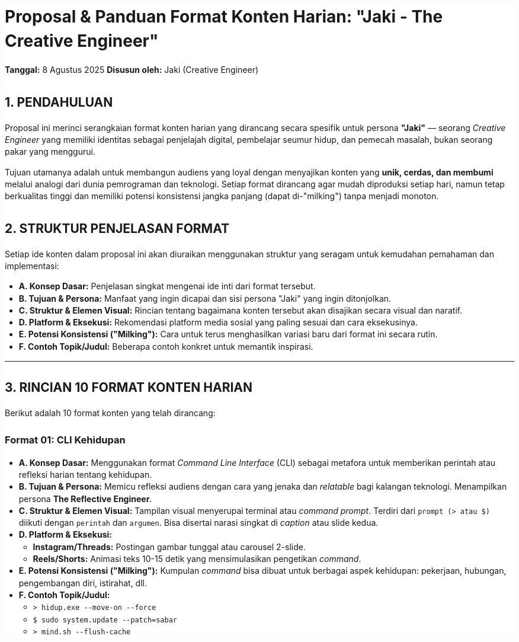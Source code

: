 # Proposal & Panduan Format Konten Harian: "Jaki - The Creative Engineer"

**Tanggal:** 8 Agustus 2025
**Disusun oleh:** Jaki (Creative Engineer)

## 1. PENDAHULUAN

Proposal ini merinci serangkaian format konten harian yang dirancang secara spesifik untuk persona **"Jaki"** — seorang *Creative Engineer* yang memiliki identitas sebagai penjelajah digital, pembelajar seumur hidup, dan pemecah masalah, bukan seorang pakar yang menggurui.

Tujuan utamanya adalah untuk membangun audiens yang loyal dengan menyajikan konten yang **unik, cerdas, dan membumi** melalui analogi dari dunia pemrograman dan teknologi. Setiap format dirancang agar mudah diproduksi setiap hari, namun tetap berkualitas tinggi dan memiliki potensi konsistensi jangka panjang (dapat di-"milking") tanpa menjadi monoton.

## 2. STRUKTUR PENJELASAN FORMAT

Setiap ide konten dalam proposal ini akan diuraikan menggunakan struktur yang seragam untuk kemudahan pemahaman dan implementasi:

* **A. Konsep Dasar:** Penjelasan singkat mengenai ide inti dari format tersebut.
* **B. Tujuan & Persona:** Manfaat yang ingin dicapai dan sisi persona "Jaki" yang ingin ditonjolkan.
* **C. Struktur & Elemen Visual:** Rincian tentang bagaimana konten tersebut akan disajikan secara visual dan naratif.
* **D. Platform & Eksekusi:** Rekomendasi platform media sosial yang paling sesuai dan cara eksekusinya.
* **E. Potensi Konsistensi ("Milking"):** Cara untuk terus menghasilkan variasi baru dari format ini secara rutin.
* **F. Contoh Topik/Judul:** Beberapa contoh konkret untuk memantik inspirasi.

---

## 3. RINCIAN 10 FORMAT KONTEN HARIAN

Berikut adalah 10 format konten yang telah dirancang:

### **Format 01: CLI Kehidupan**

* **A. Konsep Dasar:** Menggunakan format *Command Line Interface* (CLI) sebagai metafora untuk memberikan perintah atau refleksi harian tentang kehidupan.
* **B. Tujuan & Persona:** Memicu refleksi audiens dengan cara yang jenaka dan *relatable* bagi kalangan teknologi. Menampilkan persona **The Reflective Engineer**.
* **C. Struktur & Elemen Visual:** Tampilan visual menyerupai terminal atau *command prompt*. Terdiri dari `prompt (> atau $)` diikuti dengan `perintah` dan `argumen`. Bisa disertai narasi singkat di *caption* atau slide kedua.
* **D. Platform & Eksekusi:**
    * **Instagram/Threads:** Postingan gambar tunggal atau carousel 2-slide.
    * **Reels/Shorts:** Animasi teks 10-15 detik yang mensimulasikan pengetikan *command*.
* **E. Potensi Konsistensi ("Milking"):** Kumpulan *command* bisa dibuat untuk berbagai aspek kehidupan: pekerjaan, hubungan, pengembangan diri, istirahat, dll.
* **F. Contoh Topik/Judul:**
    * `> hidup.exe --move-on --force`
    * `$ sudo system.update --patch=sabar`
    * `> mind.sh --flush-cache`
